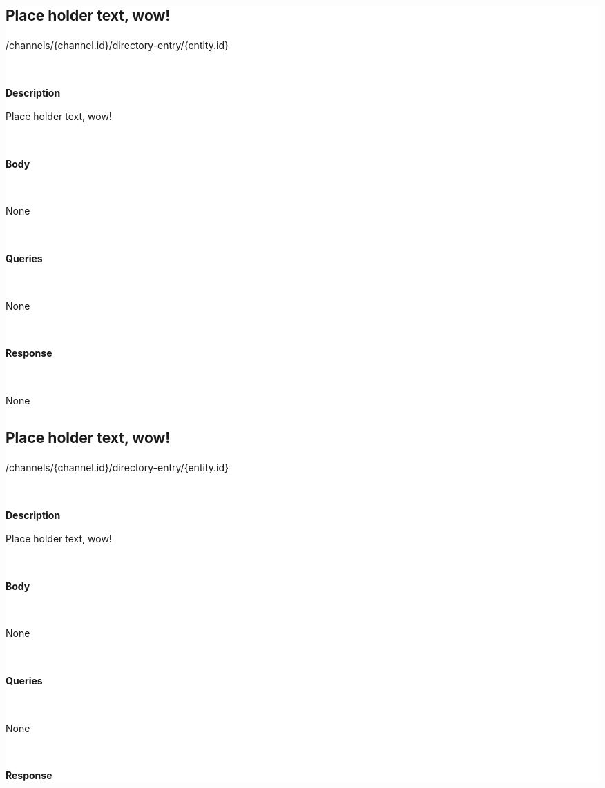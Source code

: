 ## Place holder text, wow!

<post>/channels/{channel.id}/directory-entry/{entity.id}</post>

<br>

**Description**

Place holder text, wow!

<br>

**Body**

<br>

None

<br>

**Queries**

<br>

None

<br>

**Response**

<br>

None

## Place holder text, wow!

<patch>/channels/{channel.id}/directory-entry/{entity.id}</patch>

<br>

**Description**

Place holder text, wow!

<br>

**Body**

<br>

None

<br>

**Queries**

<br>

None

<br>

**Response**

